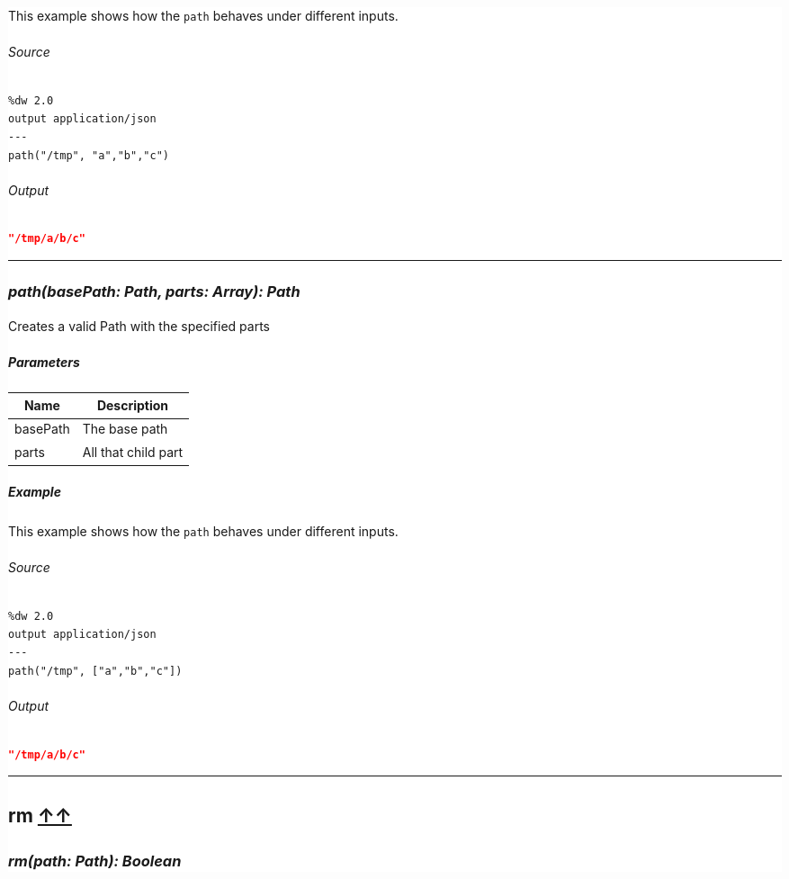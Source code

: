 This example shows how the `path` behaves under different inputs.

###### Source

```dataweave
%dw 2.0
output application/json
---
path("/tmp", "a","b","c")

```

###### Output

```json
"/tmp/a/b/c"
```
__________________________________________

### _path(basePath: Path, parts: Array<String>): Path_

Creates a valid Path with the specified parts

##### Parameters

| Name   | Description|
|--------|------------|
| basePath | The base path|
| parts | All that child part|


##### Example

This example shows how the `path` behaves under different inputs.

###### Source

```dataweave
%dw 2.0
output application/json
---
path("/tmp", ["a","b","c"])

```

###### Output

```json
"/tmp/a/b/c"
```
__________________________________________


## **rm** [↑↑](#index )

### _rm(path: Path): Boolean_
